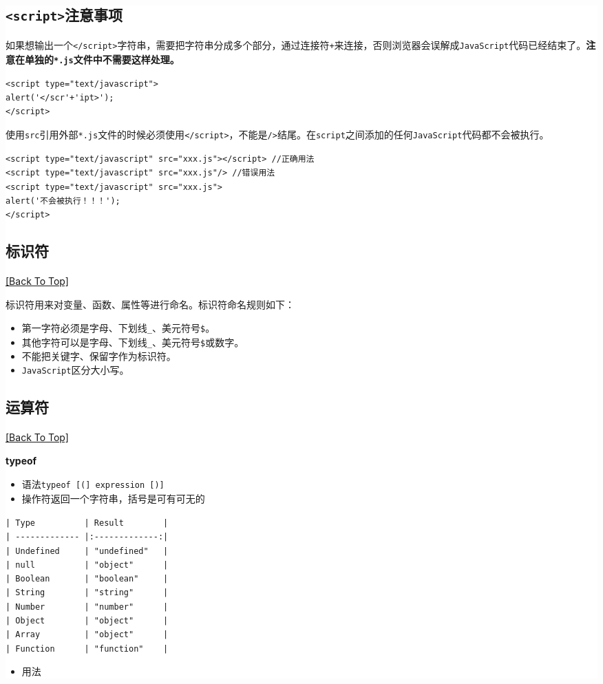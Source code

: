 ## `<script>`注意事项

如果想输出一个`</script>`字符串，需要把字符串分成多个部分，通过连接符`+`来连接，否则浏览器会误解成`JavaScript`代码已经结束了。**注意在单独的`*.js`文件中不需要这样处理。**

```
<script type="text/javascript">
alert('</scr'+'ipt>');
</script>
```

使用`src`引用外部`*.js`文件的时候必须使用`</script>`，不能是`/>`结尾。在`script`之间添加的任何`JavaScript`代码都不会被执行。

```
<script type="text/javascript" src="xxx.js"></script> //正确用法
<script type="text/javascript" src="xxx.js"/> //错误用法
<script type="text/javascript" src="xxx.js">
alert('不会被执行！！！');
</script>
```

## 标识符

[[Back To Top]](#jump-to-section)

标识符用来对变量、函数、属性等进行命名。标识符命名规则如下：

 - 第一字符必须是字母、下划线`_`、美元符号`$`。
 - 其他字符可以是字母、下划线`_`、美元符号`$`或数字。
 - 不能把关键字、保留字作为标识符。
 - `JavaScript`区分大小写。

## 运算符

[[Back To Top]](#jump-to-section)

**typeof**
- 语法`typeof [(] expression [)]`
- 操作符返回一个字符串，括号是可有可无的

 ```
 | Type          | Result        |
 | ------------- |:-------------:|
 | Undefined     | "undefined"   |
 | null          | "object"      |
 | Boolean       | "boolean"     |
 | String        | "string"      |
 | Number        | "number"      |
 | Object        | "object"      |
 | Array         | "object"      |
 | Function      | "function"    |
 ```

- 用法
